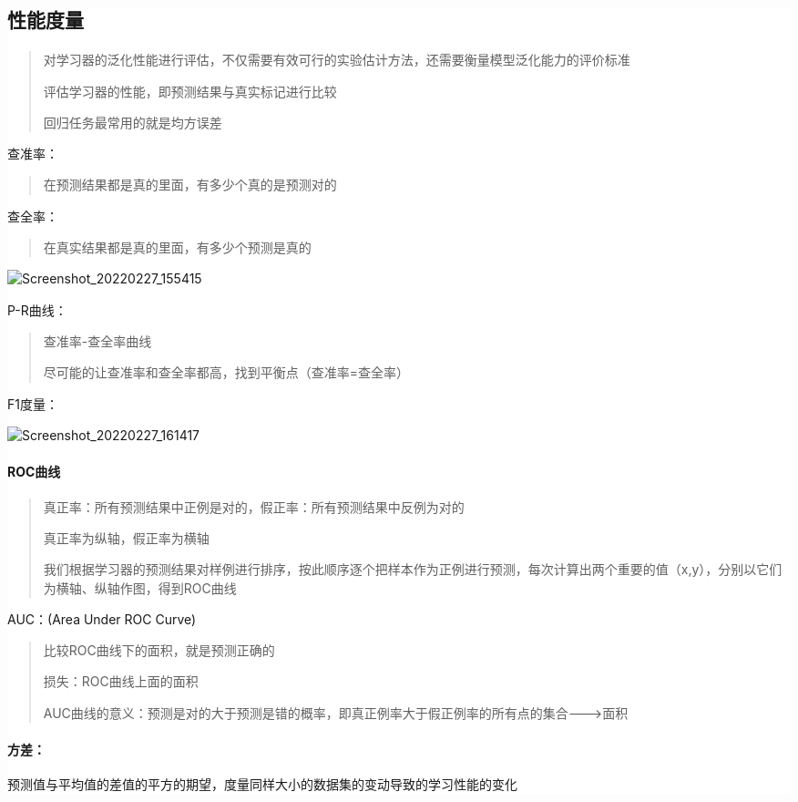 ```
```



## 性能度量

> 对学习器的泛化性能进行评估，不仅需要有效可行的实验估计方法，还需要衡量模型泛化能力的评价标准
>
> 评估学习器的性能，即预测结果与真实标记进行比较
>
> 回归任务最常用的就是均方误差

查准率：

> 在预测结果都是真的里面，有多少个真的是预测对的



查全率：

> 在真实结果都是真的里面，有多少个预测是真的

![Screenshot_20220227_155415](D:%5CHuawei%20Share%5CHuawei%20Share%5CScreenshot_20220227_155415.jpg)



P-R曲线：

> 查准率-查全率曲线
>
> 尽可能的让查准率和查全率都高，找到平衡点（查准率=查全率）

F1度量：

![Screenshot_20220227_161417](D:%5CHuawei%20Share%5CHuawei%20Share%5CScreenshot_20220227_161417.jpg)



#### ROC曲线

> 真正率：所有预测结果中正例是对的，假正率：所有预测结果中反例为对的
>
> 真正率为纵轴，假正率为横轴
>
> 我们根据学习器的预测结果对样例进行排序，按此顺序逐个把样本作为正例进行预测，每次计算出两个重要的值（x,y），分别以它们为横轴、纵轴作图，得到ROC曲线

AUC：(Area Under ROC Curve)

> 比较ROC曲线下的面积，就是预测正确的
>
> 损失：ROC曲线上面的面积
>
> AUC曲线的意义：预测是对的大于预测是错的概率，即真正例率大于假正例率的所有点的集合--->面积



#### 方差：

​	预测值与平均值的差值的平方的期望，度量同样大小的数据集的变动导致的学习性能的变化
